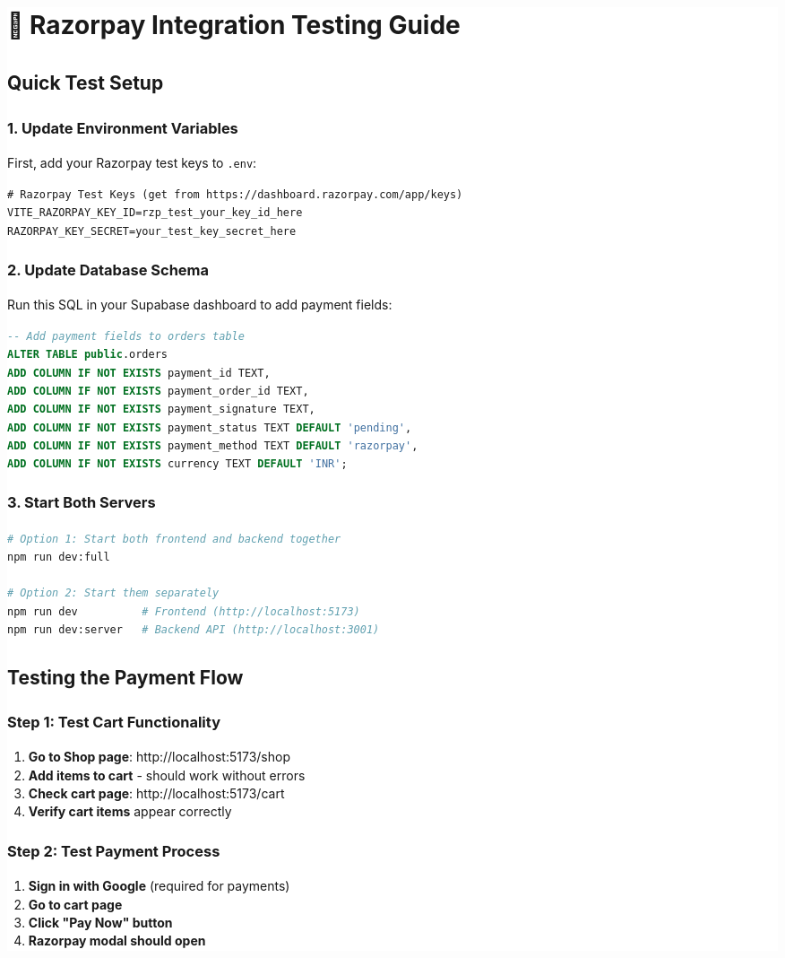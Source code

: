 # 🧪 Razorpay Integration Testing Guide

## Quick Test Setup

### 1. Update Environment Variables

First, add your Razorpay test keys to `.env`:

```env
# Razorpay Test Keys (get from https://dashboard.razorpay.com/app/keys)
VITE_RAZORPAY_KEY_ID=rzp_test_your_key_id_here
RAZORPAY_KEY_SECRET=your_test_key_secret_here
```

### 2. Update Database Schema

Run this SQL in your Supabase dashboard to add payment fields:

```sql
-- Add payment fields to orders table
ALTER TABLE public.orders 
ADD COLUMN IF NOT EXISTS payment_id TEXT,
ADD COLUMN IF NOT EXISTS payment_order_id TEXT,
ADD COLUMN IF NOT EXISTS payment_signature TEXT,
ADD COLUMN IF NOT EXISTS payment_status TEXT DEFAULT 'pending',
ADD COLUMN IF NOT EXISTS payment_method TEXT DEFAULT 'razorpay',
ADD COLUMN IF NOT EXISTS currency TEXT DEFAULT 'INR';
```

### 3. Start Both Servers

```bash
# Option 1: Start both frontend and backend together
npm run dev:full

# Option 2: Start them separately
npm run dev          # Frontend (http://localhost:5173)
npm run dev:server   # Backend API (http://localhost:3001)
```

## Testing the Payment Flow

### Step 1: Test Cart Functionality
1. **Go to Shop page**: http://localhost:5173/shop
2. **Add items to cart** - should work without errors
3. **Check cart page**: http://localhost:5173/cart
4. **Verify cart items** appear correctly

### Step 2: Test Payment Process
1. **Sign in with Google** (required for payments)
2. **Go to cart page**
3. **Click "Pay Now" button**
4. **Razorpay modal should open**
